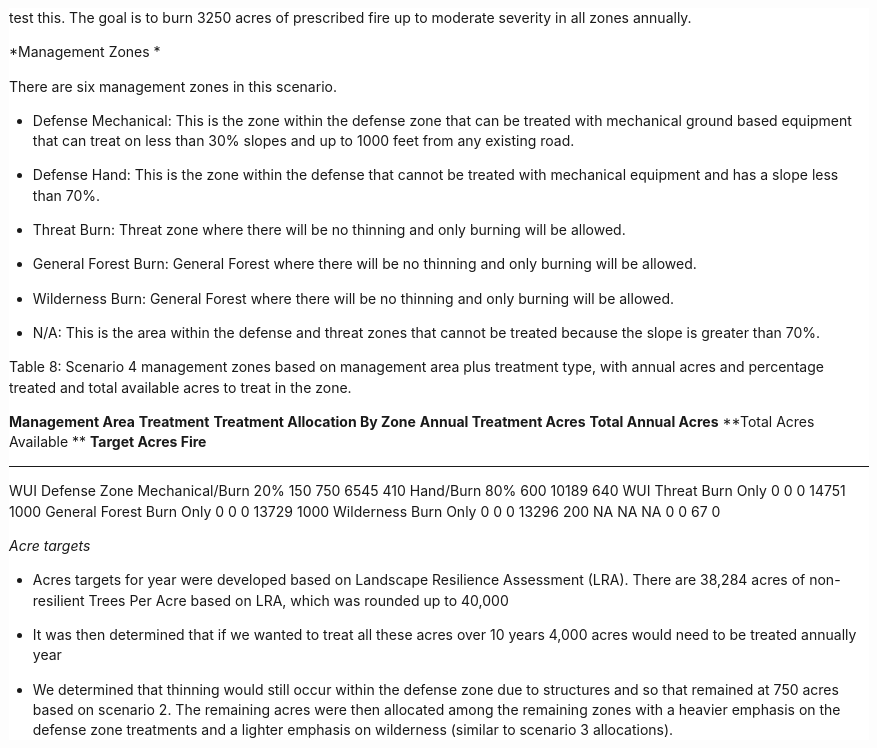 test this. The goal is to burn 3250 acres of prescribed fire up to
moderate severity in all zones annually.

*Management Zones *

There are six management zones in this scenario.

-   Defense Mechanical: This is the zone within the defense zone that
    can be treated with mechanical ground based equipment that can treat
    on less than 30% slopes and up to 1000 feet from any existing road.

-   Defense Hand: This is the zone within the defense that cannot be
    treated with mechanical equipment and has a slope less than 70%.

-   Threat Burn: Threat zone where there will be no thinning and only
    burning will be allowed.

-   General Forest Burn: General Forest where there will be no thinning
    and only burning will be allowed.

-   Wilderness Burn: General Forest where there will be no thinning and
    only burning will be allowed.

-   N/A: This is the area within the defense and threat zones that
    cannot be treated because the slope is greater than 70%.

Table 8: Scenario 4 management zones based on management area plus
treatment type, with annual acres and percentage treated and total
available acres to treat in the zone.

  **Management Area**   **Treatment**     **Treatment Allocation By Zone**   **Annual Treatment Acres**   **Total Annual Acres**   **Total Acres Available **   **Target Acres Fire**
  --------------------- ----------------- ---------------------------------- ---------------------------- ------------------------ ---------------------------- -----------------------
  WUI Defense Zone      Mechanical/Burn   20%                                150                          750                      6545                         410
                        Hand/Burn         80%                                600                                                   10189                        640
  WUI Threat            Burn Only         0                                  0                            0                        14751                        1000
  General Forest        Burn Only         0                                  0                            0                        13729                        1000
  Wilderness            Burn Only         0                                  0                            0                        13296                        200
  NA                    NA                NA                                 0                            0                        67                           0

*Acre targets*

-   Acres targets for year were developed based on Landscape Resilience
    Assessment (LRA). There are 38,284 acres of non-resilient Trees Per
    Acre based on LRA, which was rounded up to 40,000

-   It was then determined that if we wanted to treat all these acres
    over 10 years 4,000 acres would need to be treated annually year

-   We determined that thinning would still occur within the defense
    zone due to structures and so that remained at 750 acres based on
    scenario 2. The remaining acres were then allocated among the
    remaining zones with a heavier emphasis on the defense zone
    treatments and a lighter emphasis on wilderness (similar to scenario
    3 allocations).
